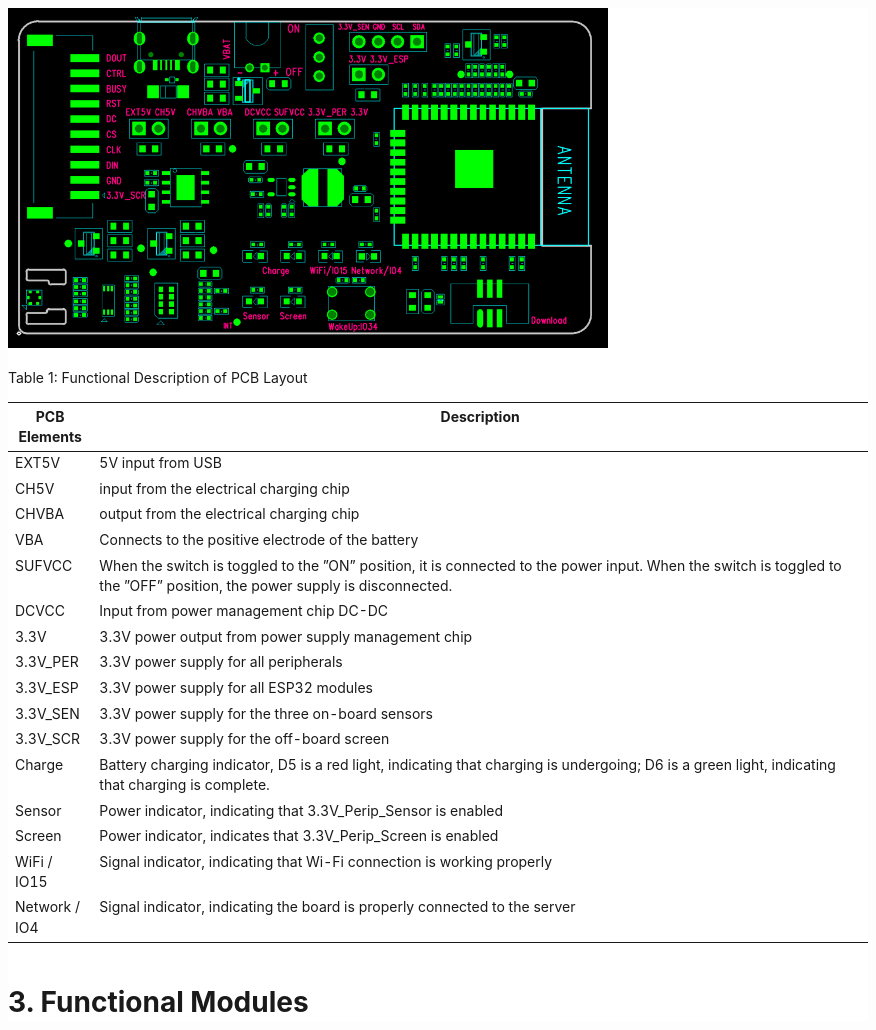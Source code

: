 <img src="./_static/EBPCB.png" width = "600">

Table 1: Functional Description of PCB Layout

PCB Elements     | Description
------           | ------
EXT5V            | 5V input from USB
CH5V             |input from the electrical charging chip
CHVBA            | output from the electrical charging chip
VBA              | Connects to the positive electrode of the battery
SUFVCC           | When the switch is toggled to the ”ON” position, it is connected to the power input. When the switch is toggled to the ”OFF” position, the power supply is disconnected.
DCVCC            | Input from power management chip DC-DC
3.3V             | 3.3V power output from power supply management chip
3.3V_PER         | 3.3V power supply for all peripherals
3.3V_ESP         | 3.3V power supply for all ESP32 modules
3.3V_SEN         | 3.3V power supply for the three on-board sensors
3.3V_SCR         | 3.3V power supply for the off-board screen
Charge           | Battery charging indicator, D5 is a red light, indicating that charging is undergoing; D6 is a green light, indicating that charging is complete.
Sensor           | Power indicator, indicating that 3.3V_Perip_Sensor is enabled
Screen           | Power indicator, indicates that 3.3V_Perip_Screen is enabled
WiFi / IO15      | Signal indicator, indicating that Wi-Fi connection is working properly
Network / IO4    | Signal indicator, indicating the board is properly connected to the server


# 3. Functional Modules
